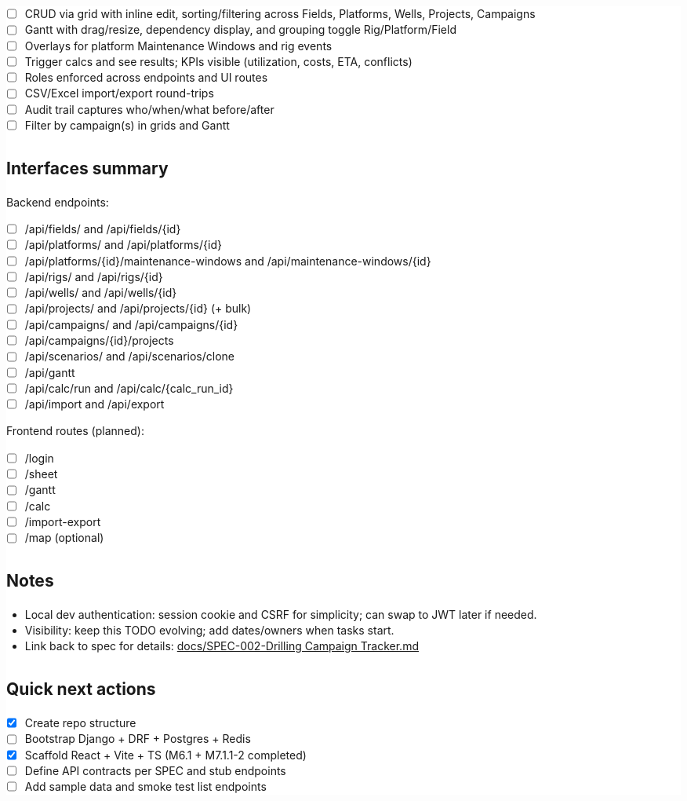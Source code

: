 - [ ] CRUD via grid with inline edit, sorting/filtering across Fields, Platforms, Wells, Projects, Campaigns
- [ ] Gantt with drag/resize, dependency display, and grouping toggle Rig/Platform/Field
- [ ] Overlays for platform Maintenance Windows and rig events
- [ ] Trigger calcs and see results; KPIs visible (utilization, costs, ETA, conflicts)
- [ ] Roles enforced across endpoints and UI routes
- [ ] CSV/Excel import/export round-trips
- [ ] Audit trail captures who/when/what before/after
- [ ] Filter by campaign(s) in grids and Gantt

## Interfaces summary

Backend endpoints:
- [ ] /api/fields/ and /api/fields/{id}
- [ ] /api/platforms/ and /api/platforms/{id}
- [ ] /api/platforms/{id}/maintenance-windows and /api/maintenance-windows/{id}
- [ ] /api/rigs/ and /api/rigs/{id}
- [ ] /api/wells/ and /api/wells/{id}
- [ ] /api/projects/ and /api/projects/{id} (+ bulk)
- [ ] /api/campaigns/ and /api/campaigns/{id}
- [ ] /api/campaigns/{id}/projects
- [ ] /api/scenarios/ and /api/scenarios/clone
- [ ] /api/gantt
- [ ] /api/calc/run and /api/calc/{calc_run_id}
- [ ] /api/import and /api/export

Frontend routes (planned):
- [ ] /login
- [ ] /sheet
- [ ] /gantt
- [ ] /calc
- [ ] /import-export
- [ ] /map (optional)

## Notes

- Local dev authentication: session cookie and CSRF for simplicity; can swap to JWT later if needed.
- Visibility: keep this TODO evolving; add dates/owners when tasks start.
- Link back to spec for details: [docs/SPEC-002-Drilling Campaign Tracker.md](docs/SPEC-002-Drilling%20Campaign%20Tracker.md)

## Quick next actions

- [x] Create repo structure
- [ ] Bootstrap Django + DRF + Postgres + Redis
- [x] Scaffold React + Vite + TS (M6.1 + M7.1.1-2 completed)
- [ ] Define API contracts per SPEC and stub endpoints
- [ ] Add sample data and smoke test list endpoints
